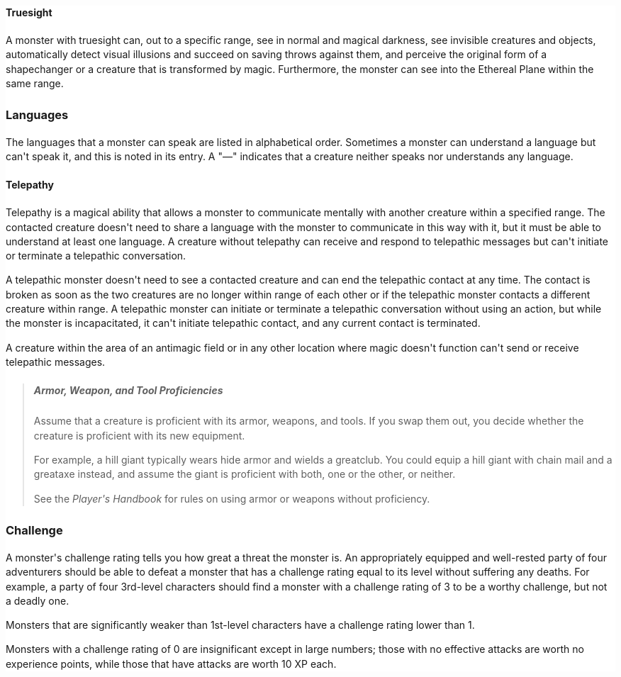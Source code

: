 #### Truesight

A monster with truesight can, out to a specific range, see in normal and magical darkness, see invisible creatures and objects, automatically detect visual illusions and succeed on saving throws against them, and perceive the original form of a shapechanger or a creature that is transformed by magic. Furthermore, the monster can see into the Ethereal Plane within the same range.

### Languages

The languages that a monster can speak are listed in alphabetical order. Sometimes a monster can understand a language but can't speak it, and this is noted in its entry. A "—" indicates that a creature neither speaks nor understands any language.

#### Telepathy

Telepathy is a magical ability that allows a monster to communicate mentally with another creature within a specified range. The contacted creature doesn't need to share a language with the monster to communicate in this way with it, but it must be able to understand at least one language. A creature without telepathy can receive and respond to telepathic messages but can't initiate or terminate a telepathic conversation.

A telepathic monster doesn't need to see a contacted creature and can end the telepathic contact at any time. The contact is broken as soon as the two creatures are no longer within range of each other or if the telepathic monster contacts a different creature within range. A telepathic monster can initiate or terminate a telepathic conversation without using an action, but while the monster is incapacitated, it can't initiate telepathic contact, and any current contact is terminated.

A creature within the area of an antimagic field or in any other location where magic doesn't function can't send or receive telepathic messages.

> ##### Armor, Weapon, and Tool Proficiencies
>
>Assume that a creature is proficient with its armor, weapons, and tools. If you swap them out, you decide whether the creature is proficient with its new equipment.
>
>For example, a hill giant typically wears hide armor and wields a greatclub. You could equip a hill giant with chain mail and a greataxe instead, and assume the giant is proficient with both, one or the other, or neither.
>
>See the *Player's Handbook* for rules on using armor or weapons without proficiency.
>

### Challenge

A monster's challenge rating tells you how great a threat the monster is. An appropriately equipped and well-rested party of four adventurers should be able to defeat a monster that has a challenge rating equal to its level without suffering any deaths. For example, a party of four 3rd-level characters should find a monster with a challenge rating of 3 to be a worthy challenge, but not a deadly one.

Monsters that are significantly weaker than 1st-level characters have a challenge rating lower than 1.

Monsters with a challenge rating of 0 are insignificant except in large numbers; those with no effective attacks are worth no experience points, while those that have attacks are worth 10 XP each.
